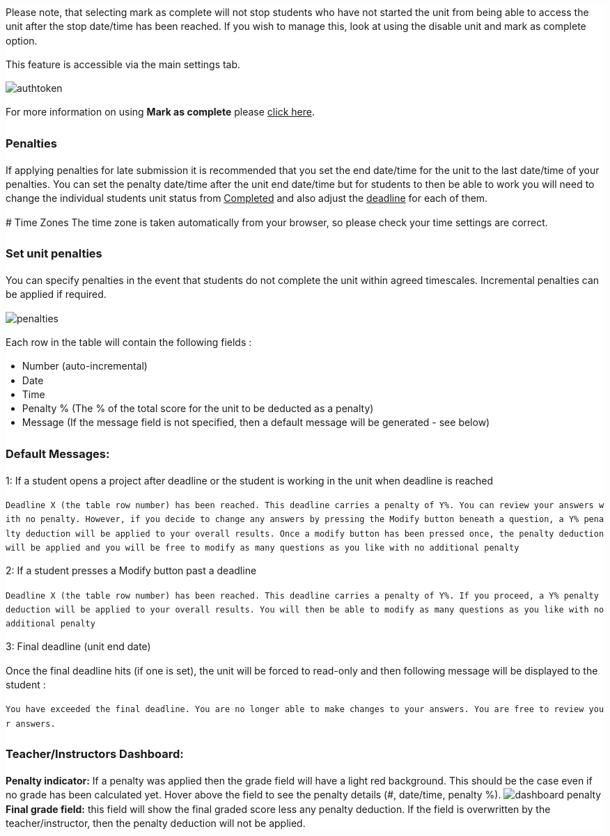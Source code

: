 Please note, that selecting mark as complete will not stop students who have not started the unit from being able to access the unit after the stop date/time has been reached. If you wish to manage this, look at using the disable unit and mark as complete option.

This feature is accessible via the main settings tab.

![authtoken](/img/manage_classes/unitduration.png)

For more information on using **Mark as complete** please [click here](/content/authoring/assessments/submitcomplete).

### Penalties

If applying penalties for late submission it is recommended that you set the end date/time for the unit to the last date/time of your penalties.
You can set the penalty date/time after the unit end date/time but for students to then be able to work you will need to change the individual students unit status from [Completed](/classes/unitmanagement/settings-info/complete-unit/) and also adjust the [deadline](/classes/unitmanagement/settings-info/penalties/) for each of them.

# Time Zones
The time zone is taken automatically from your browser, so please check your time settings are correct.

### Set unit penalties
You can specify penalties in the event that students do not complete the unit within agreed timescales. Incremental penalties can be applied if required.


![penalties](/img/penalties.png)

Each row in the table will contain the following fields :

- Number (auto-incremental)
- Date
- Time
- Penalty % (The % of the total score for the unit to be deducted as a penalty)
- Message (If the message field is not specified, then a default message will be generated - see below)

### Default Messages:

1: If a student opens a project after deadline or the student is working in the unit when deadline is reached

```Deadline X (the table row number) has been reached. This deadline carries a penalty of Y%. You can review your answers with no penalty. However, if you decide to change any answers by pressing the Modify button beneath a question, a Y% penalty deduction will be applied to your overall results. Once a modify button has been pressed once, the penalty deduction will be applied and you will be free to modify as many questions as you like with no additional penalty```

2: If a student presses a Modify button past a deadline

```Deadline X (the table row number) has been reached. This deadline carries a penalty of Y%. If you proceed, a Y% penalty deduction will be applied to your overall results. You will then be able to modify as many questions as you like with no additional penalty```

3: Final deadline (unit end date)

Once the final deadline hits (if one is set), the unit will be forced to read-only and then following message will be displayed to the student :

```You have exceeded the final deadline. You are no longer able to make changes to your answers. You are free to review your answers.```

### Teacher/Instructors Dashboard:

**Penalty indicator:** If a penalty was applied then the grade field will have a light red background. This should be the case even if no grade has been calculated yet. Hover above the field to see the penalty details (#, date/time, penalty %).
![dashboard penalty](/img/penaltydashboard.png)
**Final grade field:** this field will show the final graded score less any penalty deduction. If the field is overwritten by the teacher/instructor, then the penalty deduction will not be applied.
```